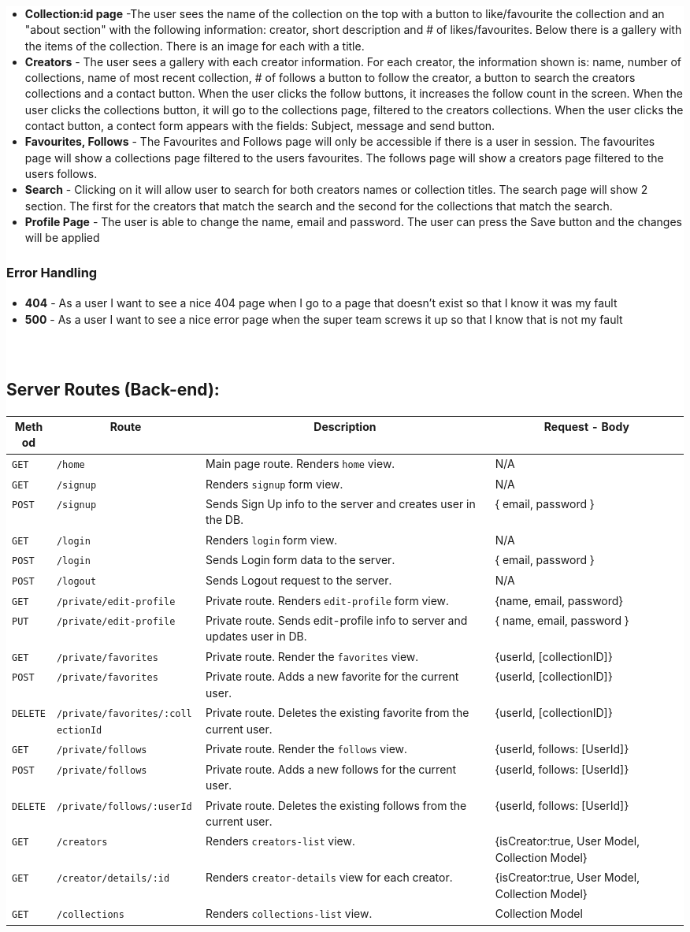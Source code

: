 - **Collection:id page** -The user sees the name of the collection on the top with a button to like/favourite the collection and an "about section" with the following information: creator, short description and # of likes/favourites. Below there is a gallery with the items of the collection. There is an image for each with a title.
- **Creators** - The user sees a gallery with each creator information. For each creator, the information shown is: name, number of collections, name of most recent collection, # of follows a button to follow the creator, a button to search the creators collections and a contact button. When the user clicks the follow buttons, it increases the follow count in the screen. When the user clicks the collections button, it will go to the collections page, filtered to the creators collections. When the user clicks the contact button, a contect form appears with the fields: Subject, message and send button.
- **Favourites, Follows** - The Favourites and Follows page will only be accessible if there is a user in session. The favourites page will show a collections page filtered to the users favourites. The follows page will show a creators page filtered to the users follows. 
- **Search** - Clicking on it will allow user to search for both creators names or collection titles. The search page will show 2 section. The first for the creators that match the search and the second for the collections that match the search.
- **Profile Page** - The user is able to change the name, email and password. The user can press the Save button and the changes will be applied

### Error Handling
- **404** - As a user I want to see a nice 404 page when I go to a page that doesn’t exist so that I know it was my fault
- **500** - As a user I want to see a nice error page when the super team screws it up so that I know that is not my fault

<br>



## Server Routes (Back-end):



| **Method** | **Route**                          | **Description**                                              |**Request - Body**                                        |
| ---------- | ---------------------------------- | ------------------------------------------------------------ | -------------------------------------------------------- |
| `GET`      | `/home`                            | Main page route.  Renders `home`  view.                      | N/A                                                      |
| `GET`      | `/signup`                          | Renders `signup` form view.                                  | N/A                                                      |
| `POST`     | `/signup`                          | Sends Sign Up info to the server and creates user in the DB. | {  email, password  }                                    |
| `GET`      | `/login`                           | Renders `login` form view.                                   | N/A                                                      |
| `POST`     | `/login`                           | Sends Login form data to the server.                         | { email, password }                                      |
| `POST`     | `/logout`                          | Sends Logout request to the server.                          | N/A                                                      |
| `GET`      | `/private/edit-profile`            | Private route. Renders `edit-profile` form view.             | {name, email, password}                                  |
| `PUT`      | `/private/edit-profile`            | Private route. Sends edit-profile info to server and updates user in DB. | { name, email, password }                    |
| `GET`      | `/private/favorites`               | Private route. Render the `favorites` view.                  | {userId, [collectionID]}                                 |
| `POST`     | `/private/favorites`               | Private route. Adds a new favorite for the current user.     | {userId, [collectionID]}                                 |
| `DELETE`   | `/private/favorites/:collectionId` | Private route. Deletes the existing favorite from the current user. | {userId, [collectionID]}                          |
| `GET`      | `/private/follows`                 | Private route. Render the `follows` view.                    | {userId, follows: [UserId]}                              |
| `POST`     | `/private/follows`                 | Private route. Adds a new follows for the current user.      | {userId, follows: [UserId]}                              |
| `DELETE`   | `/private/follows/:userId`         | Private route. Deletes the existing follows from the current user. | {userId, follows: [UserId]}                        |
| `GET`      | `/creators`                        | Renders `creators-list` view.                                | {isCreator:true, User Model, Collection Model}           |
| `GET`      | `/creator/details/:id`             | Renders `creator-details` view for each creator.             | {isCreator:true, User Model, Collection Model}           |
| `GET`      | `/collections`                     | Renders `collections-list` view.                             | Collection Model                                         |